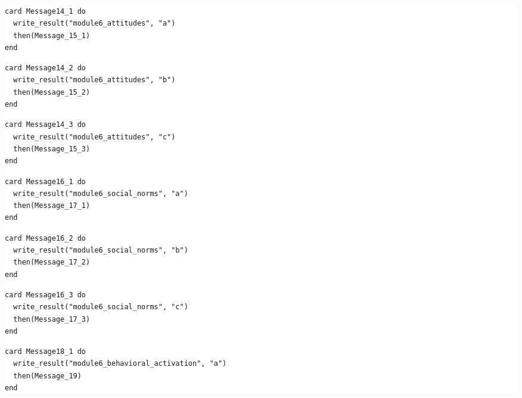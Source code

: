 
```stack
card Message14_1 do
  write_result("module6_attitudes", "a")
  then(Message_15_1)
end

```



```stack
card Message14_2 do
  write_result("module6_attitudes", "b")
  then(Message_15_2)
end

```



```stack
card Message14_3 do
  write_result("module6_attitudes", "c")
  then(Message_15_3)
end

```



```stack
card Message16_1 do
  write_result("module6_social_norms", "a")
  then(Message_17_1)
end

```



```stack
card Message16_2 do
  write_result("module6_social_norms", "b")
  then(Message_17_2)
end

```



```stack
card Message16_3 do
  write_result("module6_social_norms", "c")
  then(Message_17_3)
end

```



```stack
card Message18_1 do
  write_result("module6_behavioral_activation", "a")
  then(Message_19)
end

```
